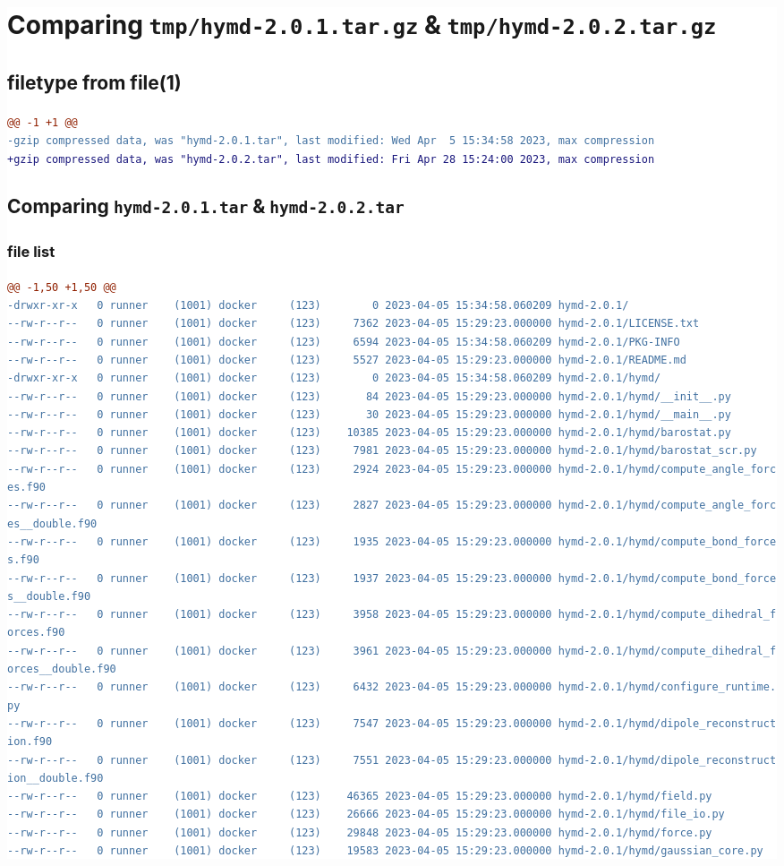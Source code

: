# Comparing `tmp/hymd-2.0.1.tar.gz` & `tmp/hymd-2.0.2.tar.gz`

## filetype from file(1)

```diff
@@ -1 +1 @@
-gzip compressed data, was "hymd-2.0.1.tar", last modified: Wed Apr  5 15:34:58 2023, max compression
+gzip compressed data, was "hymd-2.0.2.tar", last modified: Fri Apr 28 15:24:00 2023, max compression
```

## Comparing `hymd-2.0.1.tar` & `hymd-2.0.2.tar`

### file list

```diff
@@ -1,50 +1,50 @@
-drwxr-xr-x   0 runner    (1001) docker     (123)        0 2023-04-05 15:34:58.060209 hymd-2.0.1/
--rw-r--r--   0 runner    (1001) docker     (123)     7362 2023-04-05 15:29:23.000000 hymd-2.0.1/LICENSE.txt
--rw-r--r--   0 runner    (1001) docker     (123)     6594 2023-04-05 15:34:58.060209 hymd-2.0.1/PKG-INFO
--rw-r--r--   0 runner    (1001) docker     (123)     5527 2023-04-05 15:29:23.000000 hymd-2.0.1/README.md
-drwxr-xr-x   0 runner    (1001) docker     (123)        0 2023-04-05 15:34:58.060209 hymd-2.0.1/hymd/
--rw-r--r--   0 runner    (1001) docker     (123)       84 2023-04-05 15:29:23.000000 hymd-2.0.1/hymd/__init__.py
--rw-r--r--   0 runner    (1001) docker     (123)       30 2023-04-05 15:29:23.000000 hymd-2.0.1/hymd/__main__.py
--rw-r--r--   0 runner    (1001) docker     (123)    10385 2023-04-05 15:29:23.000000 hymd-2.0.1/hymd/barostat.py
--rw-r--r--   0 runner    (1001) docker     (123)     7981 2023-04-05 15:29:23.000000 hymd-2.0.1/hymd/barostat_scr.py
--rw-r--r--   0 runner    (1001) docker     (123)     2924 2023-04-05 15:29:23.000000 hymd-2.0.1/hymd/compute_angle_forces.f90
--rw-r--r--   0 runner    (1001) docker     (123)     2827 2023-04-05 15:29:23.000000 hymd-2.0.1/hymd/compute_angle_forces__double.f90
--rw-r--r--   0 runner    (1001) docker     (123)     1935 2023-04-05 15:29:23.000000 hymd-2.0.1/hymd/compute_bond_forces.f90
--rw-r--r--   0 runner    (1001) docker     (123)     1937 2023-04-05 15:29:23.000000 hymd-2.0.1/hymd/compute_bond_forces__double.f90
--rw-r--r--   0 runner    (1001) docker     (123)     3958 2023-04-05 15:29:23.000000 hymd-2.0.1/hymd/compute_dihedral_forces.f90
--rw-r--r--   0 runner    (1001) docker     (123)     3961 2023-04-05 15:29:23.000000 hymd-2.0.1/hymd/compute_dihedral_forces__double.f90
--rw-r--r--   0 runner    (1001) docker     (123)     6432 2023-04-05 15:29:23.000000 hymd-2.0.1/hymd/configure_runtime.py
--rw-r--r--   0 runner    (1001) docker     (123)     7547 2023-04-05 15:29:23.000000 hymd-2.0.1/hymd/dipole_reconstruction.f90
--rw-r--r--   0 runner    (1001) docker     (123)     7551 2023-04-05 15:29:23.000000 hymd-2.0.1/hymd/dipole_reconstruction__double.f90
--rw-r--r--   0 runner    (1001) docker     (123)    46365 2023-04-05 15:29:23.000000 hymd-2.0.1/hymd/field.py
--rw-r--r--   0 runner    (1001) docker     (123)    26666 2023-04-05 15:29:23.000000 hymd-2.0.1/hymd/file_io.py
--rw-r--r--   0 runner    (1001) docker     (123)    29848 2023-04-05 15:29:23.000000 hymd-2.0.1/hymd/force.py
--rw-r--r--   0 runner    (1001) docker     (123)    19583 2023-04-05 15:29:23.000000 hymd-2.0.1/hymd/gaussian_core.py
```